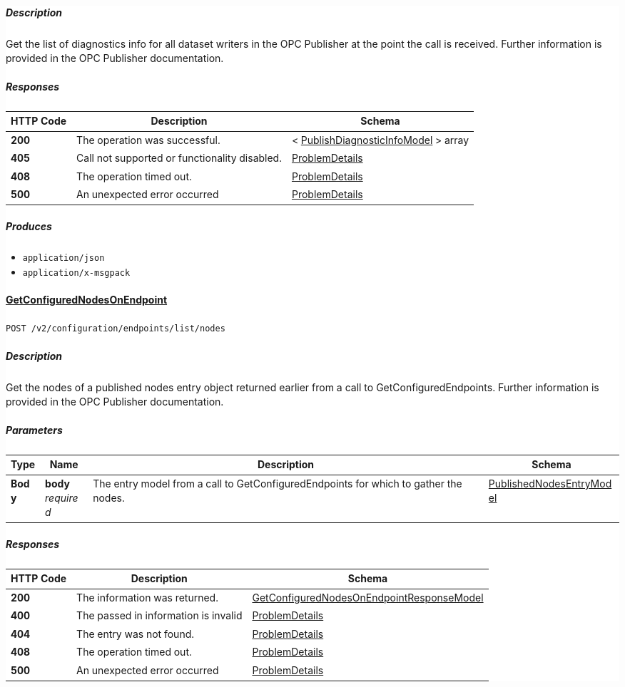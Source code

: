 
##### Description
Get the list of diagnostics info for all dataset writers in the OPC Publisher at the point the call is received. Further information is provided in the OPC Publisher documentation.


##### Responses

|HTTP Code|Description|Schema|
|---|---|---|
|**200**|The operation was successful.|< [PublishDiagnosticInfoModel](definitions.md#publishdiagnosticinfomodel) > array|
|**405**|Call not supported or functionality disabled.|[ProblemDetails](definitions.md#problemdetails)|
|**408**|The operation timed out.|[ProblemDetails](definitions.md#problemdetails)|
|**500**|An unexpected error occurred|[ProblemDetails](definitions.md#problemdetails)|


##### Produces

* `application/json`
* `application/x-msgpack`


<a name="getconfigurednodesonendpoint"></a>
#### [GetConfiguredNodesOnEndpoint](./directmethods.md#getconfigurednodesonendpoint_v)
```
POST /v2/configuration/endpoints/list/nodes
```


##### Description
Get the nodes of a published nodes entry object returned earlier from a call to GetConfiguredEndpoints. Further information is provided in the OPC Publisher documentation.


##### Parameters

|Type|Name|Description|Schema|
|---|---|---|---|
|**Body**|**body**  <br>*required*|The entry model from a call to GetConfiguredEndpoints for which to gather the nodes.|[PublishedNodesEntryModel](definitions.md#publishednodesentrymodel)|


##### Responses

|HTTP Code|Description|Schema|
|---|---|---|
|**200**|The information was returned.|[GetConfiguredNodesOnEndpointResponseModel](definitions.md#getconfigurednodesonendpointresponsemodel)|
|**400**|The passed in information is invalid|[ProblemDetails](definitions.md#problemdetails)|
|**404**|The entry was not found.|[ProblemDetails](definitions.md#problemdetails)|
|**408**|The operation timed out.|[ProblemDetails](definitions.md#problemdetails)|
|**500**|An unexpected error occurred|[ProblemDetails](definitions.md#problemdetails)|
